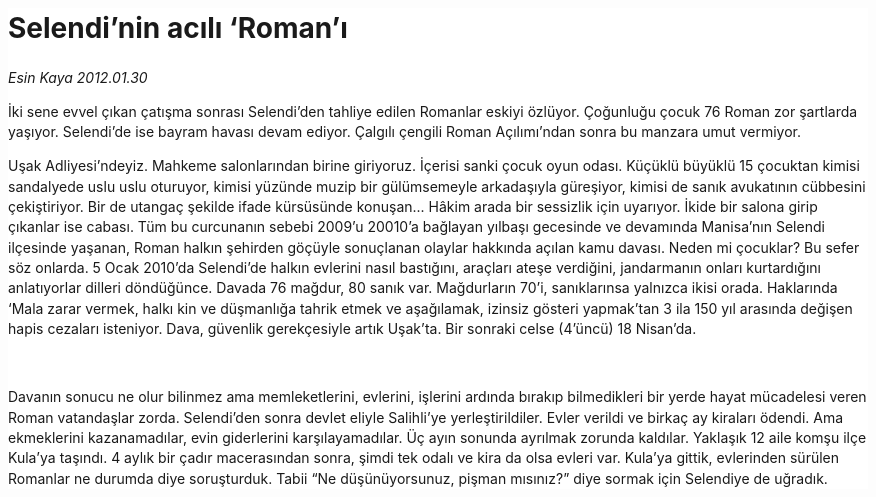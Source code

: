 # Selendi’nin acılı ‘Roman’ı

*Esin Kaya 2012.01.30*

<div class="news-detail-text-todays">
 <div>
 </div>
 <div>
 </div>
 <div id="newsSpot">
  <font class="detail-spot">
   İki sene evvel çıkan çatışma sonrası Selendi’den tahliye edilen Romanlar eskiyi özlüyor. Çoğunluğu çocuk 76 Roman zor şartlarda yaşıyor. Selendi’de ise bayram havası devam ediyor. Çalgılı çengili Roman Açılımı’ndan sonra bu manzara umut vermiyor.
  </font>
 </div>
 <div id="newsText">
  <font class="detail-text">
   <p>
    Uşak Adliyesi’ndeyiz. Mahkeme salonlarından birine giriyoruz. İçerisi sanki çocuk oyun odası. Küçüklü büyüklü 15 çocuktan kimisi sandalyede uslu uslu oturuyor, kimisi yüzünde muzip bir gülümsemeyle arkadaşıyla güreşiyor, kimisi de sanık avukatının cübbesini çekiştiriyor. Bir de utangaç şekilde ifade kürsüsünde konuşan... Hâkim arada bir sessizlik için uyarıyor. İkide bir salona girip çıkanlar ise cabası. Tüm bu curcunanın sebebi 2009’u 20010’a bağlayan yılbaşı gecesinde ve devamında Manisa’nın Selendi ilçesinde yaşanan, Roman halkın şehirden göçüyle sonuçlanan olaylar hakkında açılan kamu davası. Neden mi çocuklar? Bu sefer söz onlarda. 5 Ocak 2010’da Selendi’de halkın evlerini nasıl bastığını, araçları ateşe verdiğini, jandarmanın onları kurtardığını anlatıyorlar dilleri döndüğünce. Davada 76 mağdur, 80 sanık var. Mağdurların 70’i, sanıklarınsa yalnızca ikisi orada. Haklarında ‘Mala zarar vermek, halkı kin ve düşmanlığa tahrik etmek ve aşağılamak, izinsiz gösteri yapmak’tan 3 ila 150 yıl arasında değişen hapis cezaları isteniyor. Dava, güvenlik gerekçesiyle artık Uşak’ta. Bir sonraki celse (4’üncü) 18 Nisan’da.
   </p>
   <p>
    <img alt="" src="http://web.archive.org/web/20120620173526im_/http://medya.aksiyon.com.tr/aksiyon/2012/01/30/roman.jpg"/>
   </p>
   <p>
    Davanın sonucu ne olur bilinmez ama memleketlerini, evlerini, işlerini ardında bırakıp bilmedikleri bir yerde hayat mücadelesi veren Roman vatandaşlar zorda. Selendi’den sonra devlet eliyle Salihli’ye yerleştirildiler. Evler verildi ve birkaç ay kiraları ödendi. Ama ekmeklerini kazanamadılar, evin giderlerini karşılayamadılar. Üç ayın sonunda ayrılmak zorunda kaldılar. Yaklaşık 12 aile komşu ilçe Kula’ya taşındı. 4 aylık bir çadır macerasından sonra, şimdi tek odalı ve kira da olsa evleri var. Kula’ya gittik, evlerinden sürülen Romanlar ne durumda diye soruşturduk. Tabii “Ne düşünüyorsunuz, pişman mısınız?” diye sormak için Selendiye de uğradık.
   </p>
   <p>